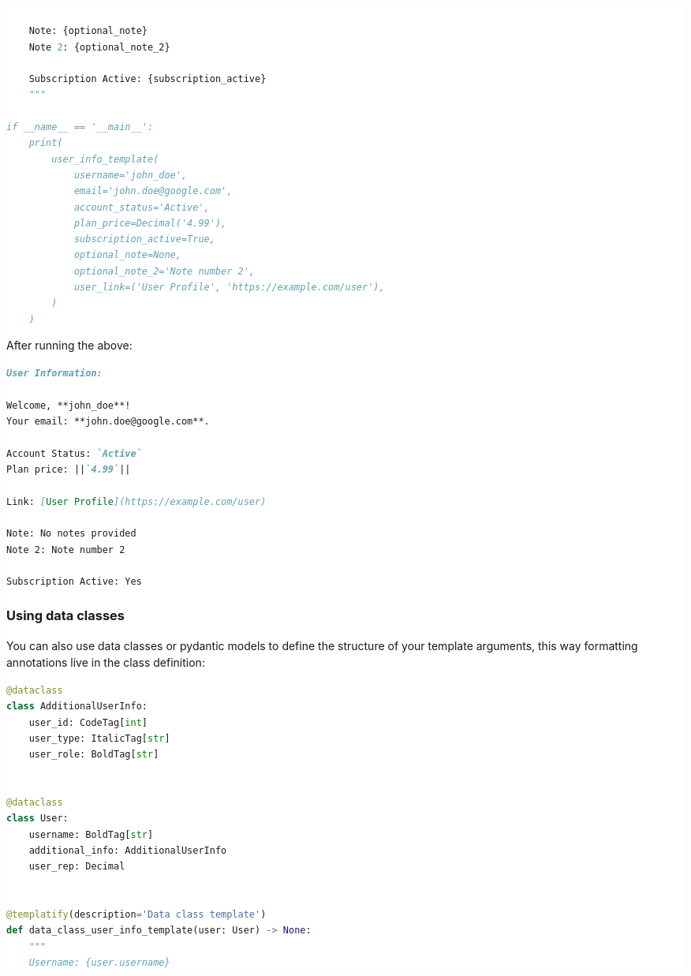 ```python
    
    Note: {optional_note}
    Note 2: {optional_note_2}
    
    Subscription Active: {subscription_active}
    """

if __name__ == '__main__':
    print(
        user_info_template(
            username='john_doe', 
            email='john.doe@google.com', 
            account_status='Active', 
            plan_price=Decimal('4.99'),
            subscription_active=True,
            optional_note=None,
            optional_note_2='Note number 2',
            user_link=('User Profile', 'https://example.com/user'),
        )
    )
```

After running the above:
```markdown
User Information:

Welcome, **john_doe**!
Your email: **john.doe@google.com**.

Account Status: `Active`
Plan price: ||`4.99`||

Link: [User Profile](https://example.com/user)

Note: No notes provided
Note 2: Note number 2

Subscription Active: Yes
```

### Using data classes
You can also use data classes or pydantic models to define the structure of your template arguments,
this way formatting annotations live in the class definition:

```python
@dataclass
class AdditionalUserInfo:
    user_id: CodeTag[int]
    user_type: ItalicTag[str]
    user_role: BoldTag[str]


@dataclass
class User:
    username: BoldTag[str]
    additional_info: AdditionalUserInfo
    user_rep: Decimal


@templatify(description='Data class template')
def data_class_user_info_template(user: User) -> None:
    """
    Username: {user.username}
```